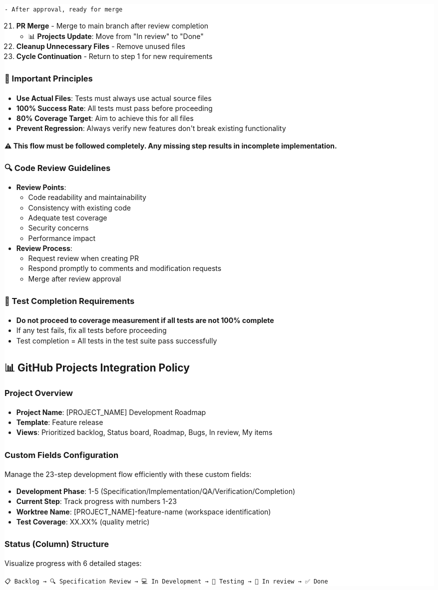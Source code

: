     - After approval, ready for merge
21. **PR Merge** - Merge to main branch after review completion
    - 📊 **Projects Update**: Move from "In review" to "Done"
22. **Cleanup Unnecessary Files** - Remove unused files
23. **Cycle Continuation** - Return to step 1 for new requirements

### 📝 Important Principles
- **Use Actual Files**: Tests must always use actual source files
- **100% Success Rate**: All tests must pass before proceeding
- **80% Coverage Target**: Aim to achieve this for all files
- **Prevent Regression**: Always verify new features don't break existing functionality

**⚠️ This flow must be followed completely. Any missing step results in incomplete implementation.**

### 🔍 Code Review Guidelines
- **Review Points**:
  - Code readability and maintainability
  - Consistency with existing code
  - Adequate test coverage
  - Security concerns
  - Performance impact
- **Review Process**:
  - Request review when creating PR
  - Respond promptly to comments and modification requests
  - Merge after review approval

### 🚨 Test Completion Requirements
- **Do not proceed to coverage measurement if all tests are not 100% complete**
- If any test fails, fix all tests before proceeding
- Test completion = All tests in the test suite pass successfully

## 📊 GitHub Projects Integration Policy

### Project Overview
- **Project Name**: [PROJECT_NAME] Development Roadmap
- **Template**: Feature release
- **Views**: Prioritized backlog, Status board, Roadmap, Bugs, In review, My items

### Custom Fields Configuration
Manage the 23-step development flow efficiently with these custom fields:
- **Development Phase**: 1-5 (Specification/Implementation/QA/Verification/Completion)
- **Current Step**: Track progress with numbers 1-23
- **Worktree Name**: [PROJECT_NAME]-feature-name (workspace identification)
- **Test Coverage**: XX.XX% (quality metric)

### Status (Column) Structure
Visualize progress with 6 detailed stages:
```
📋 Backlog → 🔍 Specification Review → 💻 In Development → 🧪 Testing → 👀 In review → ✅ Done
```
